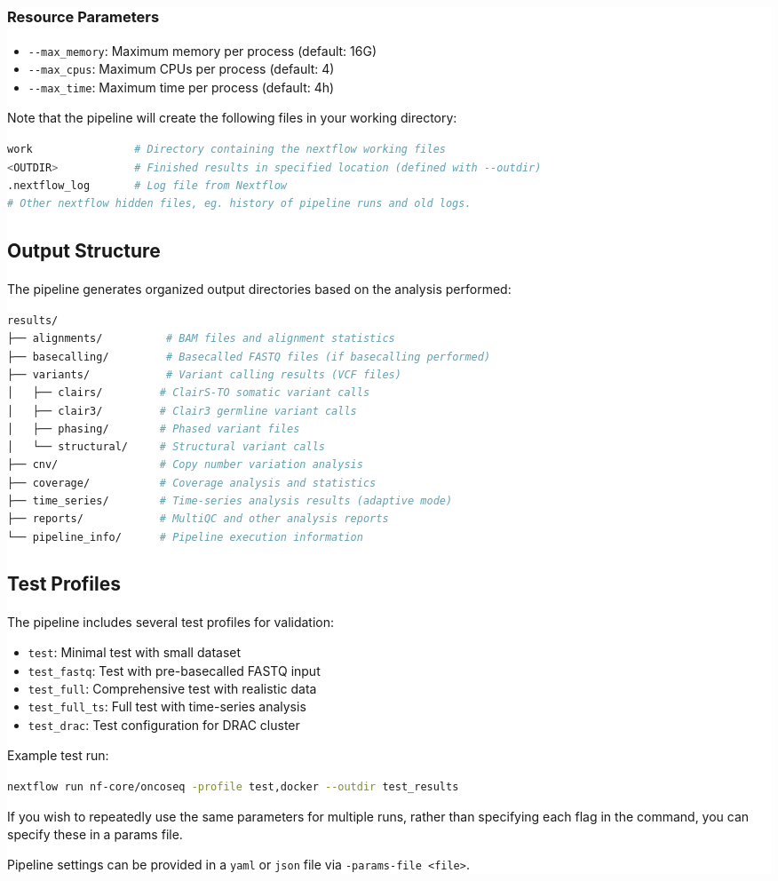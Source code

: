 ### Resource Parameters

- `--max_memory`: Maximum memory per process (default: 16G)
- `--max_cpus`: Maximum CPUs per process (default: 4)
- `--max_time`: Maximum time per process (default: 4h)

Note that the pipeline will create the following files in your working directory:

```bash
work                # Directory containing the nextflow working files
<OUTDIR>            # Finished results in specified location (defined with --outdir)
.nextflow_log       # Log file from Nextflow
# Other nextflow hidden files, eg. history of pipeline runs and old logs.
```

## Output Structure

The pipeline generates organized output directories based on the analysis performed:

```bash
results/
├── alignments/          # BAM files and alignment statistics
├── basecalling/         # Basecalled FASTQ files (if basecalling performed)
├── variants/            # Variant calling results (VCF files)
│   ├── clairs/         # ClairS-TO somatic variant calls
│   ├── clair3/         # Clair3 germline variant calls
│   ├── phasing/        # Phased variant files
│   └── structural/     # Structural variant calls
├── cnv/                # Copy number variation analysis
├── coverage/           # Coverage analysis and statistics
├── time_series/        # Time-series analysis results (adaptive mode)
├── reports/            # MultiQC and other analysis reports
└── pipeline_info/      # Pipeline execution information
```

## Test Profiles

The pipeline includes several test profiles for validation:

- `test`: Minimal test with small dataset
- `test_fastq`: Test with pre-basecalled FASTQ input
- `test_full`: Comprehensive test with realistic data
- `test_full_ts`: Full test with time-series analysis
- `test_drac`: Test configuration for DRAC cluster

Example test run:

```bash
nextflow run nf-core/oncoseq -profile test,docker --outdir test_results
```

If you wish to repeatedly use the same parameters for multiple runs, rather than specifying each flag in the command, you can specify these in a params file.

Pipeline settings can be provided in a `yaml` or `json` file via `-params-file <file>`.
